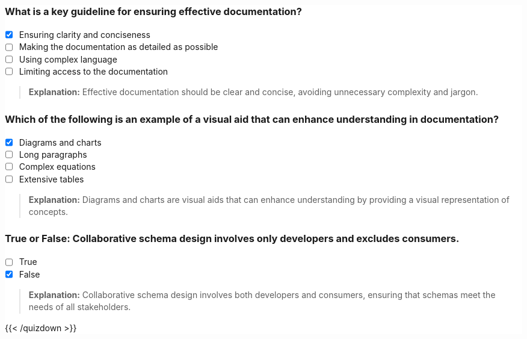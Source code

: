 ### What is a key guideline for ensuring effective documentation?

- [x] Ensuring clarity and conciseness
- [ ] Making the documentation as detailed as possible
- [ ] Using complex language
- [ ] Limiting access to the documentation

> **Explanation:** Effective documentation should be clear and concise, avoiding unnecessary complexity and jargon.

### Which of the following is an example of a visual aid that can enhance understanding in documentation?

- [x] Diagrams and charts
- [ ] Long paragraphs
- [ ] Complex equations
- [ ] Extensive tables

> **Explanation:** Diagrams and charts are visual aids that can enhance understanding by providing a visual representation of concepts.

### True or False: Collaborative schema design involves only developers and excludes consumers.

- [ ] True
- [x] False

> **Explanation:** Collaborative schema design involves both developers and consumers, ensuring that schemas meet the needs of all stakeholders.

{{< /quizdown >}}
